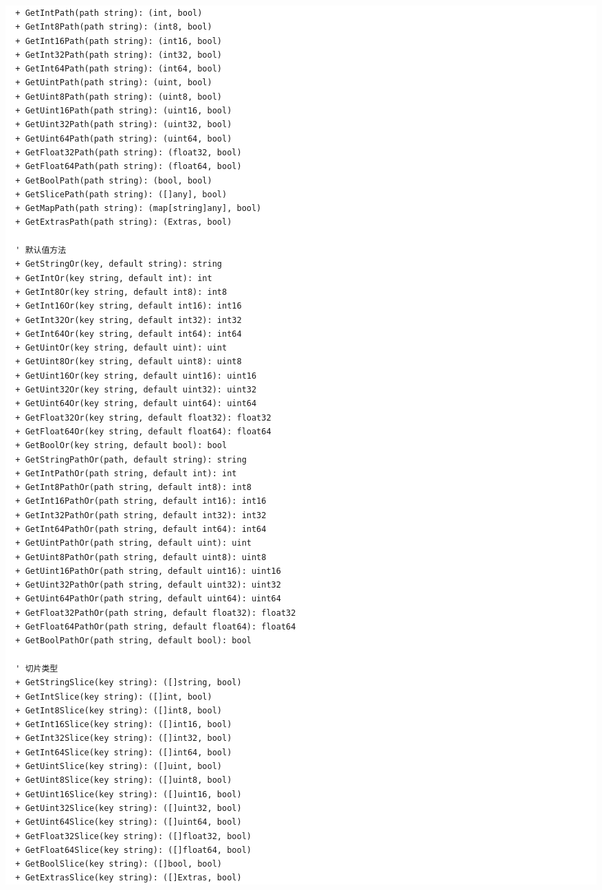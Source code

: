 ```plantuml
  + GetIntPath(path string): (int, bool)
  + GetInt8Path(path string): (int8, bool)
  + GetInt16Path(path string): (int16, bool)
  + GetInt32Path(path string): (int32, bool)
  + GetInt64Path(path string): (int64, bool)
  + GetUintPath(path string): (uint, bool)
  + GetUint8Path(path string): (uint8, bool)
  + GetUint16Path(path string): (uint16, bool)
  + GetUint32Path(path string): (uint32, bool)
  + GetUint64Path(path string): (uint64, bool)
  + GetFloat32Path(path string): (float32, bool)
  + GetFloat64Path(path string): (float64, bool)
  + GetBoolPath(path string): (bool, bool)
  + GetSlicePath(path string): ([]any], bool)
  + GetMapPath(path string): (map[string]any], bool)
  + GetExtrasPath(path string): (Extras, bool)
  
  ' 默认值方法
  + GetStringOr(key, default string): string
  + GetIntOr(key string, default int): int
  + GetInt8Or(key string, default int8): int8
  + GetInt16Or(key string, default int16): int16
  + GetInt32Or(key string, default int32): int32
  + GetInt64Or(key string, default int64): int64
  + GetUintOr(key string, default uint): uint
  + GetUint8Or(key string, default uint8): uint8
  + GetUint16Or(key string, default uint16): uint16
  + GetUint32Or(key string, default uint32): uint32
  + GetUint64Or(key string, default uint64): uint64
  + GetFloat32Or(key string, default float32): float32
  + GetFloat64Or(key string, default float64): float64
  + GetBoolOr(key string, default bool): bool
  + GetStringPathOr(path, default string): string
  + GetIntPathOr(path string, default int): int
  + GetInt8PathOr(path string, default int8): int8
  + GetInt16PathOr(path string, default int16): int16
  + GetInt32PathOr(path string, default int32): int32
  + GetInt64PathOr(path string, default int64): int64
  + GetUintPathOr(path string, default uint): uint
  + GetUint8PathOr(path string, default uint8): uint8
  + GetUint16PathOr(path string, default uint16): uint16
  + GetUint32PathOr(path string, default uint32): uint32
  + GetUint64PathOr(path string, default uint64): uint64
  + GetFloat32PathOr(path string, default float32): float32
  + GetFloat64PathOr(path string, default float64): float64
  + GetBoolPathOr(path string, default bool): bool
  
  ' 切片类型
  + GetStringSlice(key string): ([]string, bool)
  + GetIntSlice(key string): ([]int, bool)
  + GetInt8Slice(key string): ([]int8, bool)
  + GetInt16Slice(key string): ([]int16, bool)
  + GetInt32Slice(key string): ([]int32, bool)
  + GetInt64Slice(key string): ([]int64, bool)
  + GetUintSlice(key string): ([]uint, bool)
  + GetUint8Slice(key string): ([]uint8, bool)
  + GetUint16Slice(key string): ([]uint16, bool)
  + GetUint32Slice(key string): ([]uint32, bool)
  + GetUint64Slice(key string): ([]uint64, bool)
  + GetFloat32Slice(key string): ([]float32, bool)
  + GetFloat64Slice(key string): ([]float64, bool)
  + GetBoolSlice(key string): ([]bool, bool)
  + GetExtrasSlice(key string): ([]Extras, bool)
```